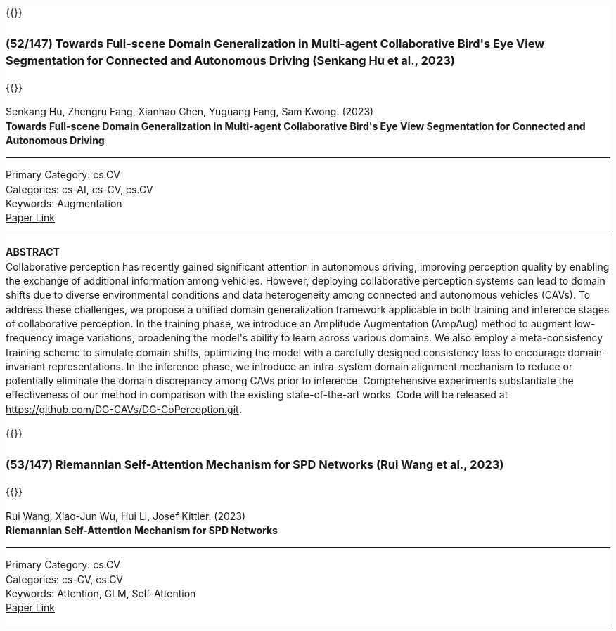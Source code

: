 {{</citation>}}


### (52/147) Towards Full-scene Domain Generalization in Multi-agent Collaborative Bird's Eye View Segmentation for Connected and Autonomous Driving (Senkang Hu et al., 2023)

{{<citation>}}

Senkang Hu, Zhengru Fang, Xianhao Chen, Yuguang Fang, Sam Kwong. (2023)  
**Towards Full-scene Domain Generalization in Multi-agent Collaborative Bird's Eye View Segmentation for Connected and Autonomous Driving**  

---
Primary Category: cs.CV  
Categories: cs-AI, cs-CV, cs.CV  
Keywords: Augmentation  
[Paper Link](http://arxiv.org/abs/2311.16754v1)  

---


**ABSTRACT**  
Collaborative perception has recently gained significant attention in autonomous driving, improving perception quality by enabling the exchange of additional information among vehicles. However, deploying collaborative perception systems can lead to domain shifts due to diverse environmental conditions and data heterogeneity among connected and autonomous vehicles (CAVs). To address these challenges, we propose a unified domain generalization framework applicable in both training and inference stages of collaborative perception. In the training phase, we introduce an Amplitude Augmentation (AmpAug) method to augment low-frequency image variations, broadening the model's ability to learn across various domains. We also employ a meta-consistency training scheme to simulate domain shifts, optimizing the model with a carefully designed consistency loss to encourage domain-invariant representations. In the inference phase, we introduce an intra-system domain alignment mechanism to reduce or potentially eliminate the domain discrepancy among CAVs prior to inference. Comprehensive experiments substantiate the effectiveness of our method in comparison with the existing state-of-the-art works. Code will be released at https://github.com/DG-CAVs/DG-CoPerception.git.

{{</citation>}}


### (53/147) Riemannian Self-Attention Mechanism for SPD Networks (Rui Wang et al., 2023)

{{<citation>}}

Rui Wang, Xiao-Jun Wu, Hui Li, Josef Kittler. (2023)  
**Riemannian Self-Attention Mechanism for SPD Networks**  

---
Primary Category: cs.CV  
Categories: cs-CV, cs.CV  
Keywords: Attention, GLM, Self-Attention  
[Paper Link](http://arxiv.org/abs/2311.16738v1)  

---

